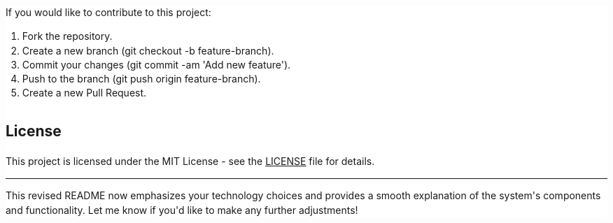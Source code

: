 If you would like to contribute to this project:
1. Fork the repository.
2. Create a new branch (git checkout -b feature-branch).
3. Commit your changes (git commit -am 'Add new feature').
4. Push to the branch (git push origin feature-branch).
5. Create a new Pull Request.

## License

This project is licensed under the MIT License - see the [LICENSE](LICENSE) file for details.

---

This revised README now emphasizes your technology choices and provides a smooth explanation of the system's components and functionality. Let me know if you'd like to make any further adjustments!
